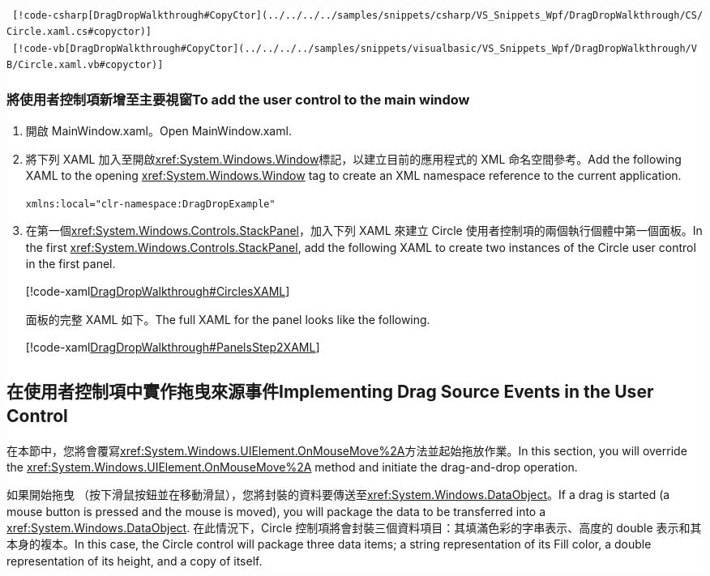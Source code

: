      [!code-csharp[DragDropWalkthrough#CopyCtor](../../../../samples/snippets/csharp/VS_Snippets_Wpf/DragDropWalkthrough/CS/Circle.xaml.cs#copyctor)]
     [!code-vb[DragDropWalkthrough#CopyCtor](../../../../samples/snippets/visualbasic/VS_Snippets_Wpf/DragDropWalkthrough/VB/Circle.xaml.vb#copyctor)]  
  
### <a name="to-add-the-user-control-to-the-main-window"></a><span data-ttu-id="7c254-140">將使用者控制項新增至主要視窗</span><span class="sxs-lookup"><span data-stu-id="7c254-140">To add the user control to the main window</span></span>  
  
1.  <span data-ttu-id="7c254-141">開啟 MainWindow.xaml。</span><span class="sxs-lookup"><span data-stu-id="7c254-141">Open MainWindow.xaml.</span></span>  
  
2.  <span data-ttu-id="7c254-142">將下列 XAML 加入至開啟<xref:System.Windows.Window>標記，以建立目前的應用程式的 XML 命名空間參考。</span><span class="sxs-lookup"><span data-stu-id="7c254-142">Add the following XAML to the opening <xref:System.Windows.Window> tag to create an XML namespace reference to the current application.</span></span>  
  
    ```  
    xmlns:local="clr-namespace:DragDropExample"  
    ```  
  
3.  <span data-ttu-id="7c254-143">在第一個<xref:System.Windows.Controls.StackPanel>，加入下列 XAML 來建立 Circle 使用者控制項的兩個執行個體中第一個面板。</span><span class="sxs-lookup"><span data-stu-id="7c254-143">In the first <xref:System.Windows.Controls.StackPanel>, add the following XAML to create two instances of the Circle user control in the first panel.</span></span>  
  
     [!code-xaml[DragDropWalkthrough#CirclesXAML](../../../../samples/snippets/csharp/VS_Snippets_Wpf/DragDropWalkthrough/CS/SnippetWindow.xaml#circlesxaml)]  
  
     <span data-ttu-id="7c254-144">面板的完整 XAML 如下。</span><span class="sxs-lookup"><span data-stu-id="7c254-144">The full XAML for the panel looks like the following.</span></span>  
  
     [!code-xaml[DragDropWalkthrough#PanelsStep2XAML](../../../../samples/snippets/csharp/VS_Snippets_Wpf/DragDropWalkthrough/CS/SnippetWindow.xaml#panelsstep2xaml)]  
  
## <a name="implementing-drag-source-events-in-the-user-control"></a><span data-ttu-id="7c254-145">在使用者控制項中實作拖曳來源事件</span><span class="sxs-lookup"><span data-stu-id="7c254-145">Implementing Drag Source Events in the User Control</span></span>  
 <span data-ttu-id="7c254-146">在本節中，您將會覆寫<xref:System.Windows.UIElement.OnMouseMove%2A>方法並起始拖放作業。</span><span class="sxs-lookup"><span data-stu-id="7c254-146">In this section, you will override the <xref:System.Windows.UIElement.OnMouseMove%2A> method and initiate the drag-and-drop operation.</span></span>  
  
 <span data-ttu-id="7c254-147">如果開始拖曳 （按下滑鼠按鈕並在移動滑鼠），您將封裝的資料要傳送至<xref:System.Windows.DataObject>。</span><span class="sxs-lookup"><span data-stu-id="7c254-147">If a drag is started (a mouse button is pressed and the mouse is moved), you will package the data to be transferred into a <xref:System.Windows.DataObject>.</span></span> <span data-ttu-id="7c254-148">在此情況下，Circle 控制項將會封裝三個資料項目：其填滿色彩的字串表示、高度的 double 表示和其本身的複本。</span><span class="sxs-lookup"><span data-stu-id="7c254-148">In this case, the Circle control will package three data items; a string representation of its Fill color, a double representation of its height, and a copy of itself.</span></span>  
  